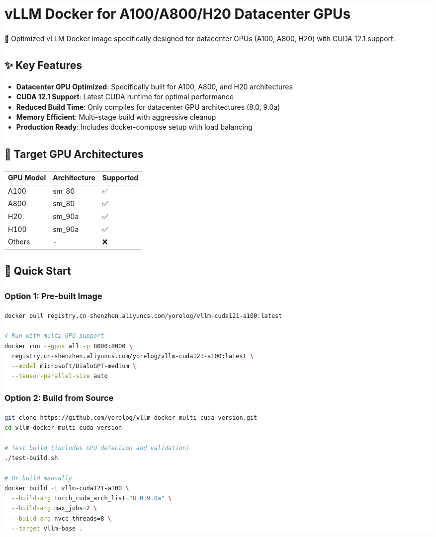 # vLLM Docker for A100/A800/H20 Datacenter GPUs

🚀 Optimized vLLM Docker image specifically designed for datacenter GPUs (A100, A800, H20) with CUDA 12.1 support.

## ✨ Key Features

- **Datacenter GPU Optimized**: Specifically built for A100, A800, and H20 architectures
- **CUDA 12.1 Support**: Latest CUDA runtime for optimal performance
- **Reduced Build Time**: Only compiles for datacenter GPU architectures (8.0, 9.0a)
- **Memory Efficient**: Multi-stage build with aggressive cleanup
- **Production Ready**: Includes docker-compose setup with load balancing

## 🎯 Target GPU Architectures

| GPU Model | Architecture | Supported |
|-----------|--------------|-----------|
| A100      | sm_80        | ✅        |
| A800      | sm_80        | ✅        |
| H20       | sm_90a       | ✅        |
| H100      | sm_90a       | ✅        |
| Others    | -            | ❌        |

## 🚀 Quick Start

### Option 1: Pre-built Image
```bash
docker pull registry.cn-shenzhen.aliyuncs.com/yorelog/vllm-cuda121-a100:latest

# Run with multi-GPU support
docker run --gpus all -p 8000:8000 \
  registry.cn-shenzhen.aliyuncs.com/yorelog/vllm-cuda121-a100:latest \
  --model microsoft/DialoGPT-medium \
  --tensor-parallel-size auto
```

### Option 2: Build from Source
```bash
git clone https://github.com/yorelog/vllm-docker-multi-cuda-version.git
cd vllm-docker-multi-cuda-version

# Test build (includes GPU detection and validation)
./test-build.sh

# Or build manually
docker build -t vllm-cuda121-a100 \
  --build-arg torch_cuda_arch_list="8.0;9.0a" \
  --build-arg max_jobs=2 \
  --build-arg nvcc_threads=8 \
  --target vllm-base .
```
